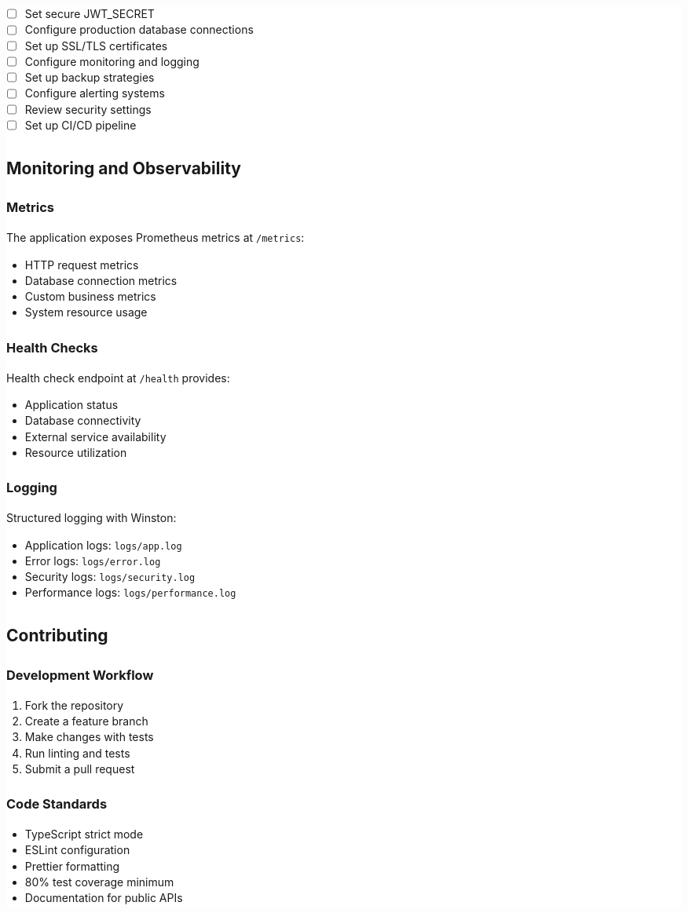 - [ ] Set secure JWT_SECRET
- [ ] Configure production database connections
- [ ] Set up SSL/TLS certificates
- [ ] Configure monitoring and logging
- [ ] Set up backup strategies
- [ ] Configure alerting systems
- [ ] Review security settings
- [ ] Set up CI/CD pipeline

## Monitoring and Observability

### Metrics

The application exposes Prometheus metrics at `/metrics`:

- HTTP request metrics
- Database connection metrics
- Custom business metrics
- System resource usage

### Health Checks

Health check endpoint at `/health` provides:

- Application status
- Database connectivity
- External service availability
- Resource utilization

### Logging

Structured logging with Winston:

- Application logs: `logs/app.log`
- Error logs: `logs/error.log`
- Security logs: `logs/security.log`
- Performance logs: `logs/performance.log`

## Contributing

### Development Workflow

1. Fork the repository
2. Create a feature branch
3. Make changes with tests
4. Run linting and tests
5. Submit a pull request

### Code Standards

- TypeScript strict mode
- ESLint configuration
- Prettier formatting
- 80% test coverage minimum
- Documentation for public APIs

